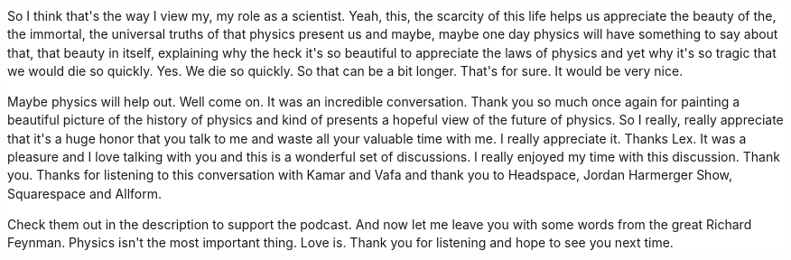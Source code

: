 So I think that's the way I view my, my role as a scientist. Yeah, this, the scarcity of this life helps us appreciate the beauty of the, the immortal, the universal truths of that physics present us and maybe, maybe one day physics will have something to say about that, that beauty in itself, explaining why the heck it's so beautiful to appreciate the laws of physics and yet why it's so tragic that we would die so quickly. Yes. We die so quickly. So that can be a bit longer. That's for sure. It would be very nice.

Maybe physics will help out. Well come on. It was an incredible conversation. Thank you so much once again for painting a beautiful picture of the history of physics and kind of presents a hopeful view of the future of physics. So I really, really appreciate that it's a huge honor that you talk to me and waste all your valuable time with me. I really appreciate it. Thanks Lex. It was a pleasure and I love talking with you and this is a wonderful set of discussions. I really enjoyed my time with this discussion. Thank you. Thanks for listening to this conversation with Kamar and Vafa and thank you to Headspace, Jordan Harmerger Show, Squarespace and Allform.

Check them out in the description to support the podcast. And now let me leave you with some words from the great Richard Feynman. Physics isn't the most important thing. Love is. Thank you for listening and hope to see you next time.


